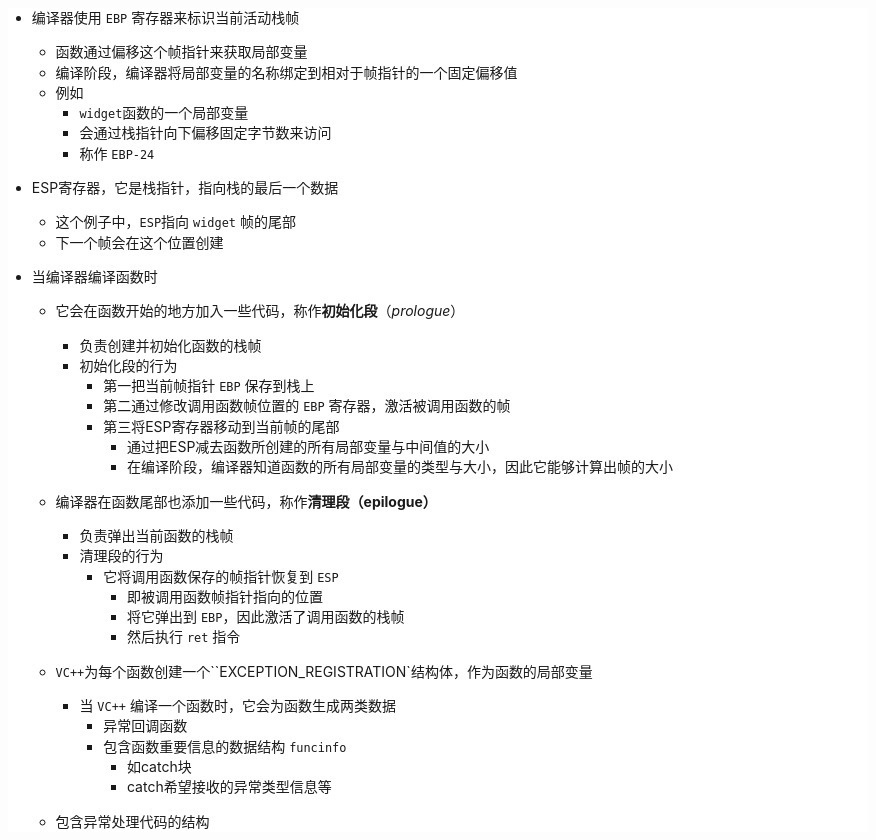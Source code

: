 - 编译器使用 `EBP` 寄存器来标识当前活动栈帧

    - 函数通过偏移这个帧指针来获取局部变量
    - 编译阶段，编译器将局部变量的名称绑定到相对于帧指针的一个固定偏移值
    - 例如
        - `widget`函数的一个局部变量
        - 会通过栈指针向下偏移固定字节数来访问
        - 称作 `EBP-24`

- ESP寄存器，它是栈指针，指向栈的最后一个数据

    - 这个例子中，`ESP`指向 `widget` 帧的尾部
    - 下一个帧会在这个位置创建

- 当编译器编译函数时

    - 它会在函数开始的地方加入一些代码，称作**初始化段**（*prologue*）

        - 负责创建并初始化函数的栈帧
        - 初始化段的行为
            - 第一把当前帧指针 `EBP` 保存到栈上
            - 第二通过修改调用函数帧位置的 `EBP` 寄存器，激活被调用函数的帧
            - 第三将ESP寄存器移动到当前帧的尾部
                - 通过把ESP减去函数所创建的所有局部变量与中间值的大小
                - 在编译阶段，编译器知道函数的所有局部变量的类型与大小，因此它能够计算出帧的大小

    - 编译器在函数尾部也添加一些代码，称作**清理段（epilogue）**

        - 负责弹出当前函数的栈帧
        - 清理段的行为
            - 它将调用函数保存的帧指针恢复到 `ESP`
                - 即被调用函数帧指针指向的位置
                - 将它弹出到 `EBP`，因此激活了调用函数的栈帧
                - 然后执行 `ret` 指令

    - `VC++`为每个函数创建一个``EXCEPTION_REGISTRATION`结构体，作为函数的局部变量

        - 当 `VC++` 编译一个函数时，它会为函数生成两类数据
            - 异常回调函数
            - 包含函数重要信息的数据结构 `funcinfo`
                - 如catch块
                - catch希望接收的异常类型信息等

    - 包含异常处理代码的结构
